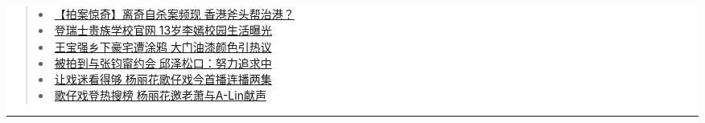 > <li><a href="http://www.epochtimes.com/gb/19/9/25/n11544688.htm">【拍案惊奇】离奇自杀案频现 香港斧头帮治港？</a></li>
> <li><a href="http://www.epochtimes.com/gb/19/9/24/n11544222.htm">登瑞士贵族学校官网 13岁李嫣校园生活曝光</a></li>
> <li><a href="http://www.epochtimes.com/gb/19/9/24/n11544375.htm">王宝强乡下豪宅遭涂鸦 大门油漆颜色引热议</a></li>
> <li><a href="http://www.epochtimes.com/gb/19/9/25/n11545153.htm">被拍到与张钧甯约会 邱泽松口：努力追求中</a></li>
> <li><a href="http://www.epochtimes.com/gb/19/9/24/n11542872.htm">让戏迷看得够 杨丽花歌仔戏今首播连播两集</a></li>
> <li><a href="http://www.epochtimes.com/gb/19/9/25/n11545320.htm">歌仔戏登热搜榜 杨丽花邀老萧与A-Lin献声</a></li>
<hr>
